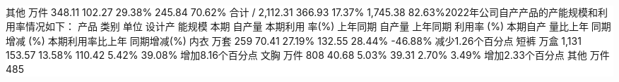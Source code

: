 其他
万件
348.11
102.27
29.38%
245.84
70.62%
合计
/
2,112.31
366.93
17.37%
1,745.38
82.63%2022年公司自产产品的产能规模和利用率情况如下：
产品
类别
单位
设计产
能规模
本期
自产量
本期利用
率(%)
上年同期
自产量
上年同期
利用率
(%)
本期自产
量比上年
同期增减
(%)
本期利用率比上年
同期增减(%)
内衣
万套
259
70.41
27.19%
132.55
28.44%
-46.88%
减少1.26个百分点
短裤
万盒
1,131
153.57
13.58%
110.42
5.42%
39.08%
增加8.16个百分点
文胸
万件
808
40.68
5.03%
39.31
2.70%
3.49%
增加2.33个百分点
其他
万件
485